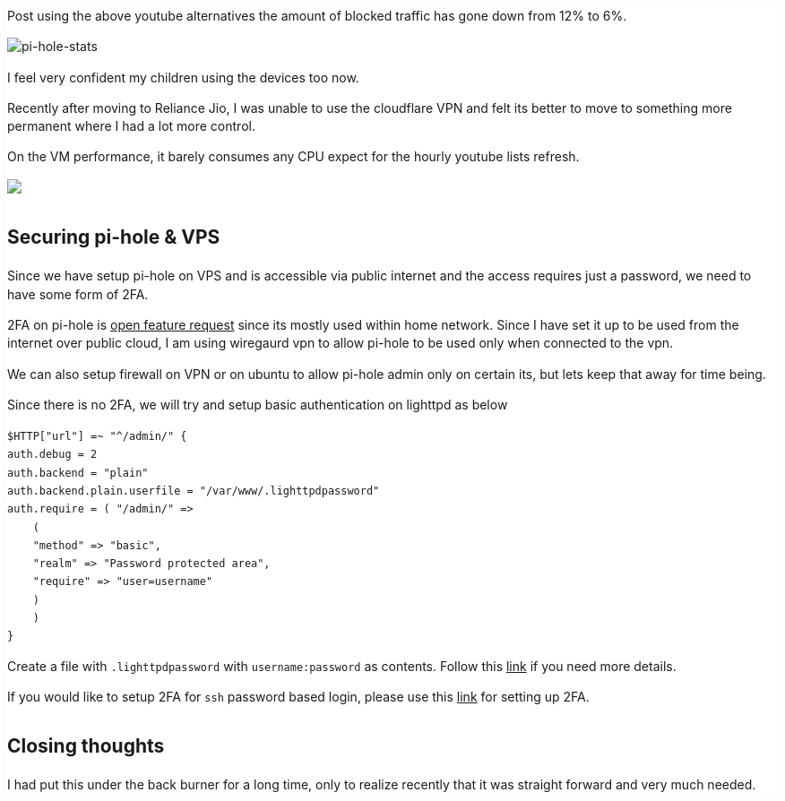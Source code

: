 Post using the above youtube alternatives the amount of blocked traffic has gone down from 12% to 6%.

![pi-hole-stats](../static/images/pi-hole-stats.png)

I feel very confident my children using the devices too now.

Recently after moving to Reliance Jio, I was unable to use the cloudflare VPN and felt its better to move to something more permanent where I had a lot more control.

On the VM performance, it barely consumes any CPU expect for the hourly youtube lists refresh.

![](../static/images/vultr-cpu-stats.png)

## Securing pi-hole & VPS

Since we have setup pi-hole on VPS and is accessible via public internet and the access requires just a password, we need to have some form of 2FA.

2FA on pi-hole is [open feature request](https://discourse.pi-hole.net/t/2fa-for-the-admin-page/24959/5) since its mostly used within home network. Since I have set it up to be used from the internet over public cloud, I am using wiregaurd vpn to allow pi-hole to be used only when connected to the vpn.

We can also setup firewall on VPN or on ubuntu to allow pi-hole admin only on certain its, but lets keep that away for time being.

Since there is no 2FA, we will try and setup basic authentication on lighttpd as below

```shell
$HTTP["url"] =~ "^/admin/" {
auth.debug = 2
auth.backend = "plain"
auth.backend.plain.userfile = "/var/www/.lighttpdpassword"
auth.require = ( "/admin/" =>
    (
    "method" => "basic",
    "realm" => "Password protected area",
    "require" => "user=username"
    )
	)
}
```

Create a file with `.lighttpdpassword` with `username:password` as contents. Follow this [link](https://www.cyberciti.biz/tips/lighttpd-setup-a-password-protected-directory-directories.html) if you need more details.

If you would like to setup 2FA for `ssh` password based login, please use this [link](https://www.raspberrypi.com/news/setting-up-two-factor-authentication-on-your-raspberry-pi/) for setting up 2FA.

## Closing thoughts

I had put this under the back burner for a long time, only to realize recently that it was straight forward and very much needed.
